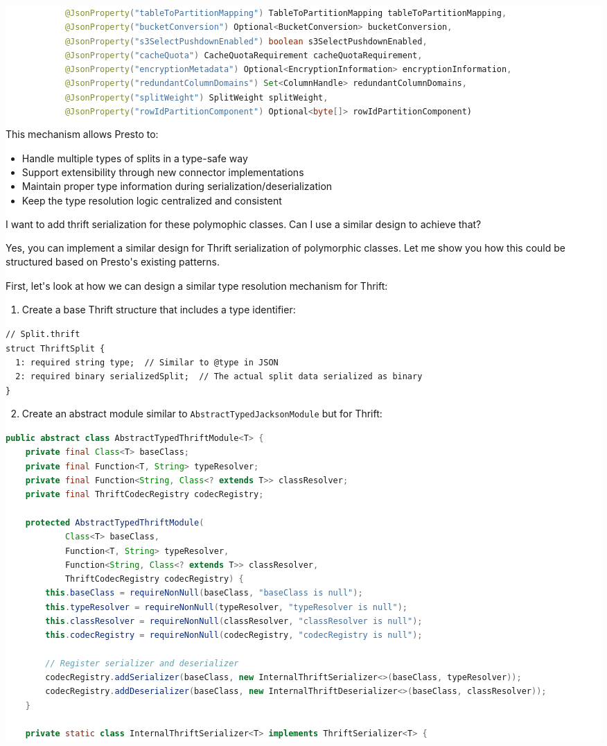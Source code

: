 ```java:65:108:presto-main-base/src/main/java/com/facebook/presto/hive/HiveSplit.java
            @JsonProperty("tableToPartitionMapping") TableToPartitionMapping tableToPartitionMapping,
            @JsonProperty("bucketConversion") Optional<BucketConversion> bucketConversion,
            @JsonProperty("s3SelectPushdownEnabled") boolean s3SelectPushdownEnabled,
            @JsonProperty("cacheQuota") CacheQuotaRequirement cacheQuotaRequirement,
            @JsonProperty("encryptionMetadata") Optional<EncryptionInformation> encryptionInformation,
            @JsonProperty("redundantColumnDomains") Set<ColumnHandle> redundantColumnDomains,
            @JsonProperty("splitWeight") SplitWeight splitWeight,
            @JsonProperty("rowIdPartitionComponent") Optional<byte[]> rowIdPartitionComponent)
```

This mechanism allows Presto to:
- Handle multiple types of splits in a type-safe way
- Support extensibility through new connector implementations
- Maintain proper type information during serialization/deserialization
- Keep the type resolution logic centralized and consistent







I want to add thrift serialization for these polymophic classes. Can I use a similar design to achieve that?



Yes, you can implement a similar design for Thrift serialization of polymorphic classes. Let me show you how this could be structured based on Presto's existing patterns.

First, let's look at how we can design a similar type resolution mechanism for Thrift:

1. Create a base Thrift structure that includes a type identifier:

```thrift
// Split.thrift
struct ThriftSplit {
  1: required string type;  // Similar to @type in JSON
  2: required binary serializedSplit;  // The actual split data serialized as binary
}
```

2. Create an abstract module similar to `AbstractTypedJacksonModule` but for Thrift:

```java
public abstract class AbstractTypedThriftModule<T> {
    private final Class<T> baseClass;
    private final Function<T, String> typeResolver;
    private final Function<String, Class<? extends T>> classResolver;
    private final ThriftCodecRegistry codecRegistry;

    protected AbstractTypedThriftModule(
            Class<T> baseClass,
            Function<T, String> typeResolver,
            Function<String, Class<? extends T>> classResolver,
            ThriftCodecRegistry codecRegistry) {
        this.baseClass = requireNonNull(baseClass, "baseClass is null");
        this.typeResolver = requireNonNull(typeResolver, "typeResolver is null");
        this.classResolver = requireNonNull(classResolver, "classResolver is null");
        this.codecRegistry = requireNonNull(codecRegistry, "codecRegistry is null");
        
        // Register serializer and deserializer
        codecRegistry.addSerializer(baseClass, new InternalThriftSerializer<>(baseClass, typeResolver));
        codecRegistry.addDeserializer(baseClass, new InternalThriftDeserializer<>(baseClass, classResolver));
    }

    private static class InternalThriftSerializer<T> implements ThriftSerializer<T> {
```